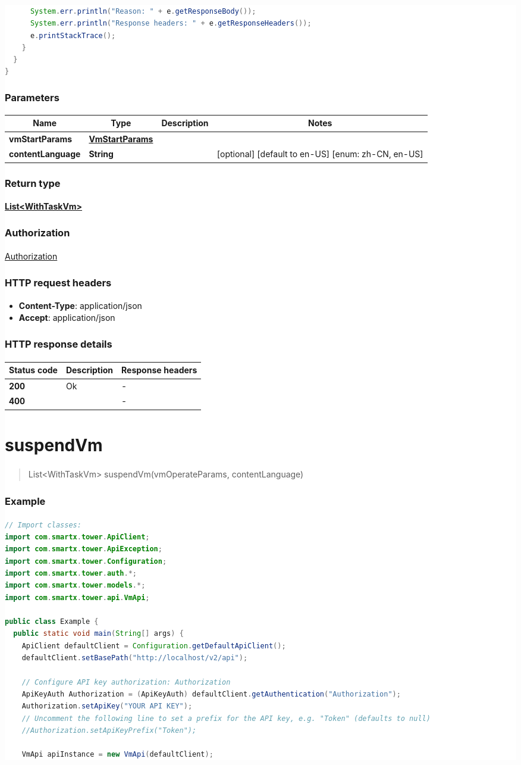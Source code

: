 ```java
      System.err.println("Reason: " + e.getResponseBody());
      System.err.println("Response headers: " + e.getResponseHeaders());
      e.printStackTrace();
    }
  }
}
```

### Parameters

Name | Type | Description  | Notes
------------- | ------------- | ------------- | -------------
 **vmStartParams** | [**VmStartParams**](VmStartParams.md)|  |
 **contentLanguage** | **String**|  | [optional] [default to en-US] [enum: zh-CN, en-US]

### Return type

[**List&lt;WithTaskVm&gt;**](WithTaskVm.md)

### Authorization

[Authorization](../README.md#Authorization)

### HTTP request headers

 - **Content-Type**: application/json
 - **Accept**: application/json

### HTTP response details
| Status code | Description | Response headers |
|-------------|-------------|------------------|
**200** | Ok |  -  |
**400** |  |  -  |

<a name="suspendVm"></a>
# **suspendVm**
> List&lt;WithTaskVm&gt; suspendVm(vmOperateParams, contentLanguage)



### Example
```java
// Import classes:
import com.smartx.tower.ApiClient;
import com.smartx.tower.ApiException;
import com.smartx.tower.Configuration;
import com.smartx.tower.auth.*;
import com.smartx.tower.models.*;
import com.smartx.tower.api.VmApi;

public class Example {
  public static void main(String[] args) {
    ApiClient defaultClient = Configuration.getDefaultApiClient();
    defaultClient.setBasePath("http://localhost/v2/api");
    
    // Configure API key authorization: Authorization
    ApiKeyAuth Authorization = (ApiKeyAuth) defaultClient.getAuthentication("Authorization");
    Authorization.setApiKey("YOUR API KEY");
    // Uncomment the following line to set a prefix for the API key, e.g. "Token" (defaults to null)
    //Authorization.setApiKeyPrefix("Token");

    VmApi apiInstance = new VmApi(defaultClient);
```